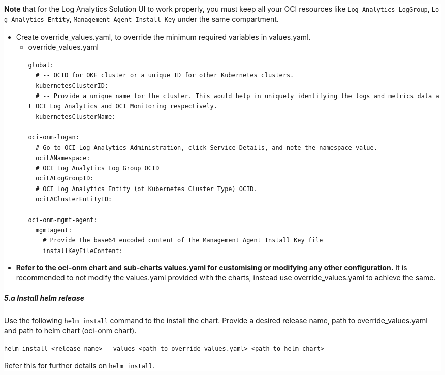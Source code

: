 **Note** that for the Log Analytics Solution UI to work properly, you must keep all your OCI resources like  `Log Analytics LogGroup`, `Log Analytics Entity`, `Management Agent Install Key` under the same compartment.

* Create override_values.yaml, to override the minimum required variables in values.yaml.
  - override_values.yaml
    ```
    global:
      # -- OCID for OKE cluster or a unique ID for other Kubernetes clusters.
      kubernetesClusterID:
      # -- Provide a unique name for the cluster. This would help in uniquely identifying the logs and metrics data at OCI Log Analytics and OCI Monitoring respectively.
      kubernetesClusterName:

    oci-onm-logan:
      # Go to OCI Log Analytics Administration, click Service Details, and note the namespace value.
      ociLANamespace:
      # OCI Log Analytics Log Group OCID
      ociLALogGroupID:
      # OCI Log Analytics Entity (of Kubernetes Cluster Type) OCID.
      ociLAClusterEntityID:
     
    oci-onm-mgmt-agent:
      mgmtagent:
        # Provide the base64 encoded content of the Management Agent Install Key file
        installKeyFileContent: 
    ```
* **Refer to the oci-onm chart and sub-charts values.yaml for customising or modifying any other configuration.** It is recommended to not modify the values.yaml provided with the charts, instead use override_values.yaml to achieve the same.    
  
##### 5.a Install helm release

Use the following `helm install` command to the install the chart. Provide a desired release name, path to override_values.yaml and path to helm chart (oci-onm chart).
```
helm install <release-name> --values <path-to-override-values.yaml> <path-to-helm-chart>
```
Refer [this](https://helm.sh/docs/helm/helm_install/) for further details on `helm install`.
